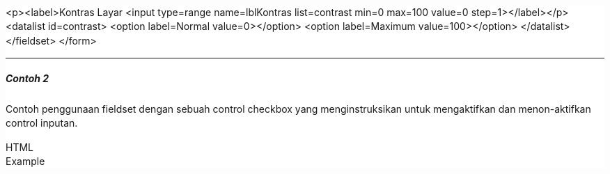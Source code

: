  <span class="token tag"><span class="token tag"><span class="token punctuation">&lt;</span>p</span><span class="token punctuation">&gt;</span></span><span class="token tag"><span class="token tag"><span class="token punctuation">&lt;</span>label</span><span class="token punctuation">&gt;</span></span>Kontras Layar <span class="token tag"><span class="token tag"><span class="token punctuation">&lt;</span>input</span> <span class="token attr-name">type</span><span class="token attr-value"><span class="token punctuation">=</span>range</span> <span class="token attr-name">name</span><span class="token attr-value"><span class="token punctuation">=</span>lblKontras</span> <span class="token attr-name">list</span><span class="token attr-value"><span class="token punctuation">=</span>contrast</span> <span class="token attr-name">min</span><span class="token attr-value"><span class="token punctuation">=</span>0</span> <span class="token attr-name">max</span><span class="token attr-value"><span class="token punctuation">=</span>100</span> <span class="token attr-name">value</span><span class="token attr-value"><span class="token punctuation">=</span>0</span> <span class="token attr-name">step</span><span class="token attr-value"><span class="token punctuation">=</span>1</span><span class="token punctuation">&gt;</span></span><span class="token tag"><span class="token tag"><span class="token punctuation">&lt;/</span>label</span><span class="token punctuation">&gt;</span></span><span class="token tag"><span class="token tag"><span class="token punctuation">&lt;/</span>p</span><span class="token punctuation">&gt;</span></span>
 <span class="token tag"><span class="token tag"><span class="token punctuation">&lt;</span>datalist</span> <span class="token attr-name">id</span><span class="token attr-value"><span class="token punctuation">=</span>contrast</span><span class="token punctuation">&gt;</span></span>
  <span class="token tag"><span class="token tag"><span class="token punctuation">&lt;</span>option</span> <span class="token attr-name">label</span><span class="token attr-value"><span class="token punctuation">=</span>Normal</span> <span class="token attr-name">value</span><span class="token attr-value"><span class="token punctuation">=</span>0</span><span class="token punctuation">&gt;</span></span><span class="token tag"><span class="token tag"><span class="token punctuation">&lt;/</span>option</span><span class="token punctuation">&gt;</span></span>
  <span class="token tag"><span class="token tag"><span class="token punctuation">&lt;</span>option</span> <span class="token attr-name">label</span><span class="token attr-value"><span class="token punctuation">=</span>Maximum</span> <span class="token attr-name">value</span><span class="token attr-value"><span class="token punctuation">=</span>100</span><span class="token punctuation">&gt;</span></span><span class="token tag"><span class="token tag"><span class="token punctuation">&lt;/</span>option</span><span class="token punctuation">&gt;</span></span>
 <span class="token tag"><span class="token tag"><span class="token punctuation">&lt;/</span>datalist</span><span class="token punctuation">&gt;</span></span>
<span class="token tag"><span class="token tag"><span class="token punctuation">&lt;/</span>fieldset</span><span class="token punctuation">&gt;</span></span>
<span class="token tag"><span class="token tag"><span class="token punctuation">&lt;/</span>form</span><span class="token punctuation">&gt;</span></span><span aria-hidden="true" class="line-numbers-rows"><span></span><span></span><span></span><span></span><span></span><span></span><span></span><span></span><span></span><span></span><span></span><span></span><span></span></span></code>
<div aria-hidden="true" class=" line-highlight" style="top: 24px;">
</div><div aria-hidden="true" class=" line-highlight" style="top: 264px;">
</div></pre>
  </div>
</div>

<hr class="uk-article-divider">
<h5>Contoh 2</h5>
<p>Contoh penggunaan fieldset dengan sebuah control checkbox yang menginstruksikan untuk mengaktifkan dan menon-aktifkan control inputan.</p>
<div class="icard">
  <div class="icard-heading clearfix co-wh bg-pi2">
    <div class="icard-bar">
      <div class="icard-bar-left pull-left">
        <i class="fa fa-html5" aria-hidden="true"></i>
        <span>HTML</span>
      </div>
      <div class="icard-bar-right pull-right">
        <span>Example</span>
      </div>
    </div>
  </div>
  <div class="icard-body icode itheme">